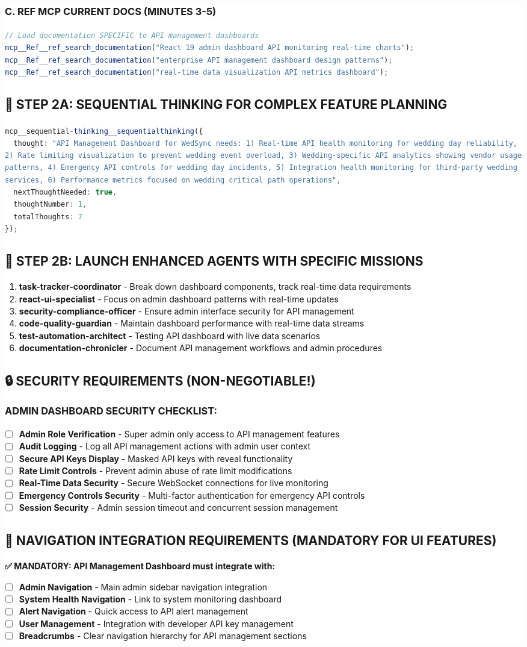 ### C. REF MCP CURRENT DOCS (MINUTES 3-5)
```typescript
// Load documentation SPECIFIC to API management dashboards
mcp__Ref__ref_search_documentation("React 19 admin dashboard API monitoring real-time charts");
mcp__Ref__ref_search_documentation("enterprise API management dashboard design patterns");
mcp__Ref__ref_search_documentation("real-time data visualization API metrics dashboard");
```

## 🧠 STEP 2A: SEQUENTIAL THINKING FOR COMPLEX FEATURE PLANNING

```typescript
mcp__sequential-thinking__sequentialthinking({
  thought: "API Management Dashboard for WedSync needs: 1) Real-time API health monitoring for wedding day reliability, 2) Rate limiting visualization to prevent wedding event overload, 3) Wedding-specific API analytics showing vendor usage patterns, 4) Emergency API controls for wedding day incidents, 5) Integration health monitoring for third-party wedding services, 6) Performance metrics focused on wedding critical path operations",
  nextThoughtNeeded: true,
  thoughtNumber: 1,
  totalThoughts: 7
});
```

## 🚀 STEP 2B: LAUNCH ENHANCED AGENTS WITH SPECIFIC MISSIONS

1. **task-tracker-coordinator** - Break down dashboard components, track real-time data requirements
2. **react-ui-specialist** - Focus on admin dashboard patterns with real-time updates
3. **security-compliance-officer** - Ensure admin interface security for API management
4. **code-quality-guardian** - Maintain dashboard performance with real-time data streams
5. **test-automation-architect** - Testing API dashboard with live data scenarios
6. **documentation-chronicler** - Document API management workflows and admin procedures

## 🔒 SECURITY REQUIREMENTS (NON-NEGOTIABLE!)

### ADMIN DASHBOARD SECURITY CHECKLIST:
- [ ] **Admin Role Verification** - Super admin only access to API management features
- [ ] **Audit Logging** - Log all API management actions with admin user context
- [ ] **Secure API Keys Display** - Masked API keys with reveal functionality
- [ ] **Rate Limit Controls** - Prevent admin abuse of rate limit modifications
- [ ] **Real-Time Data Security** - Secure WebSocket connections for live monitoring
- [ ] **Emergency Controls Security** - Multi-factor authentication for emergency API controls
- [ ] **Session Security** - Admin session timeout and concurrent session management

## 🧭 NAVIGATION INTEGRATION REQUIREMENTS (MANDATORY FOR UI FEATURES)

**✅ MANDATORY: API Management Dashboard must integrate with:**
- [ ] **Admin Navigation** - Main admin sidebar navigation integration
- [ ] **System Health Navigation** - Link to system monitoring dashboard
- [ ] **Alert Navigation** - Quick access to API alert management
- [ ] **User Management** - Integration with developer API key management
- [ ] **Breadcrumbs** - Clear navigation hierarchy for API management sections
